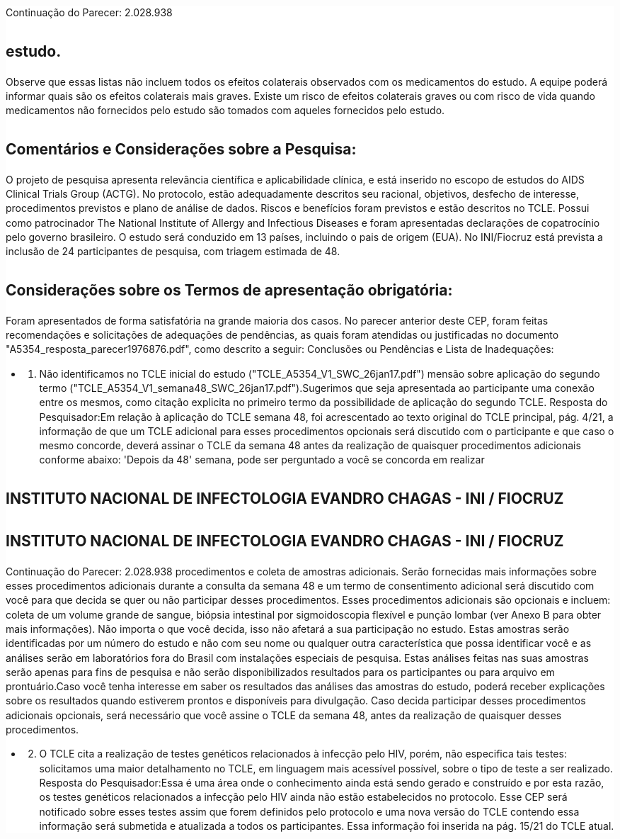 Continuação do Parecer: 2.028.938
## estudo.
Observe que essas listas não incluem todos os efeitos colaterais observados com os medicamentos do estudo. A equipe poderá informar quais são os efeitos colaterais mais graves. Existe um risco de efeitos colaterais graves ou com risco de vida quando medicamentos não fornecidos pelo estudo são tomados com aqueles fornecidos pelo estudo.
## Comentários e Considerações sobre a Pesquisa:
O projeto de pesquisa apresenta relevância científica e aplicabilidade clínica, e está inserido no escopo de estudos do AIDS Clinical Trials Group (ACTG). No protocolo, estão adequadamente descritos seu racional, objetivos, desfecho de interesse, procedimentos previstos e plano de análise de dados. Riscos e benefícios foram previstos e estão descritos no TCLE. Possui como patrocinador The National Institute of Allergy and Infectious Diseases e foram apresentadas declarações de copatrocínio pelo governo brasileiro. O estudo será conduzido em 13 países, incluindo o pais de origem (EUA). No INI/Fiocruz está prevista a inclusão de 24 participantes de pesquisa, com triagem estimada de 48.
## Considerações sobre os Termos de apresentação obrigatória:
Foram apresentados de forma satisfatória na grande maioria dos casos. No parecer anterior deste CEP, foram feitas recomendações e solicitações de adequações de pendências, as quais foram atendidas ou justificadas no documento "A5354\_resposta\_parecer1976876.pdf", como descrito a seguir:
Conclusões ou Pendências e Lista de Inadequações:
- 1. Não identificamos no TCLE inicial do estudo ("TCLE\_A5354\_V1\_SWC\_26jan17.pdf") mensão sobre aplicação do segundo termo ("TCLE\_A5354\_V1\_semana48\_SWC\_26jan17.pdf").Sugerimos que seja apresentada ao participante uma conexão entre os mesmos, como citação explicita no primeiro termo da possibilidade de aplicação do segundo TCLE.
Resposta do Pesquisador:Em relação à aplicação do TCLE semana 48, foi acrescentado ao texto original do TCLE principal, pág. 4/21, a informação de que um TCLE adicional para esses procedimentos opcionais será discutido com o participante e que caso o mesmo concorde, deverá assinar o TCLE da semana 48 antes da realização de quaisquer procedimentos adicionais conforme abaixo: 'Depois da 48' semana, pode ser perguntado a você se concorda em realizar
## INSTITUTO NACIONAL DE INFECTOLOGIA EVANDRO CHAGAS - INI / FIOCRUZ

## INSTITUTO NACIONAL DE INFECTOLOGIA EVANDRO CHAGAS - INI / FIOCRUZ

Continuação do Parecer: 2.028.938
procedimentos e coleta de amostras adicionais. Serão fornecidas mais informações sobre esses procedimentos adicionais durante a consulta da semana 48 e um termo de consentimento adicional será discutido com você para que decida se quer ou não participar desses procedimentos. Esses procedimentos adicionais são opcionais e incluem: coleta de um volume grande de sangue, biópsia intestinal por sigmoidoscopia flexível e punção lombar (ver Anexo B para obter mais informações). Não importa o que você decida, isso não afetará a sua participação no estudo. Estas amostras serão identificadas por um número do estudo e não com seu nome ou qualquer outra característica que possa identificar você e as análises serão em laboratórios fora do Brasil com instalações especiais de pesquisa. Estas análises feitas nas suas amostras serão apenas para fins de pesquisa e não serão disponibilizados resultados para os participantes ou para arquivo em prontuário.Caso você tenha interesse em saber os resultados das análises das amostras do estudo, poderá receber explicações sobre os resultados quando estiverem prontos e disponíveis para divulgação. Caso decida participar desses procedimentos adicionais opcionais, será necessário  que  você  assine  o  TCLE  da  semana  48,  antes  da  realização  de  quaisquer  desses procedimentos.
- 2. O TCLE cita a realização de testes genéticos relacionados à infecção pelo HIV, porém, não especifica tais testes: solicitamos uma maior detalhamento no TCLE, em linguagem mais acessível possível, sobre o tipo de teste a ser realizado.
Resposta do Pesquisador:Essa é uma área onde o conhecimento ainda está sendo gerado e construído e por esta razão, os testes genéticos relacionados a infecção pelo HIV ainda não estão estabelecidos no protocolo. Esse CEP será notificado sobre esses testes assim que forem definidos pelo protocolo e uma nova versão do TCLE contendo essa informação será submetida e atualizada a todos os participantes. Essa informação foi inserida na pág. 15/21 do TCLE atual.
